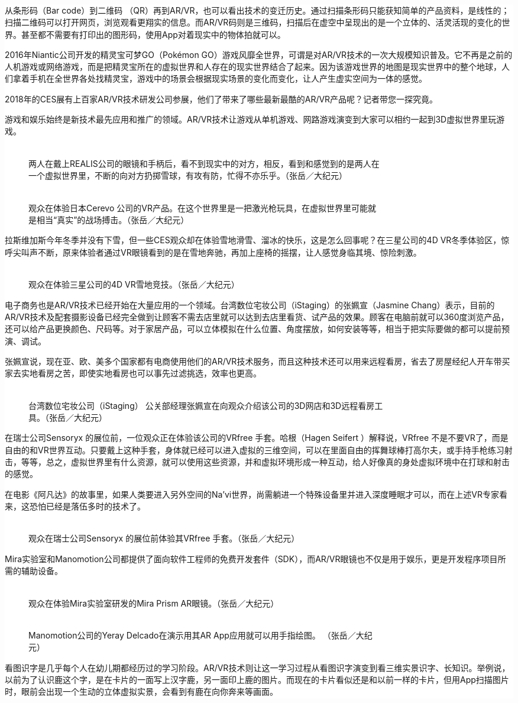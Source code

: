 <p>从条形码（Bar code）到二维码 （QR）再到AR/VR，也可以看出技术的变迁历史。通过扫描条形码只能获知简单的产品资料，是线性的；扫描二维码可以打开网页，浏览观看更翔实的信息。而AR/VR码则是三维码，扫描后在虚空中呈现出的是一个立体的、活灵活现的变化的世界。甚至都不需要有打印出的图形码，使用App对着现实中的物体拍就可以。</p>
<p>2016年Niantic公司开发的精灵宝可梦GO（Pokémon GO）游戏风靡全世界，可谓是对<ahref="https://github.com/19920513/djy/blob/master/gb/tag/arvr%E6%8A%80%E6%9C%AF.md#1">AR/VR技术</a>的一次大规模知识普及。它不再是之前的人机游戏或网络游戏，而是把精灵宝所在的虚拟世界和人存在的现实世界结合了起来。因为该游戏世界的地图是现实世界中的整个地球，人们拿着手机在全世界各处找精灵宝，游戏中的场景会根据现实场景的变化而变化，让人产生虚实空间为一体的感觉。</p>
<p>2018年的<ahref="https://github.com/19920513/djy/blob/master/gb/tag/ces%E5%B1%95.md#1">CES展</a>有上百家<ahref="https://github.com/19920513/djy/blob/master/gb/tag/arvr%E6%8A%80%E6%9C%AF.md#1">AR/VR技术</a>研发公司参展，他们了带来了哪些最新最酷的AR/VR产品呢？记者带您一探究竟。</p>
<p>游戏和娱乐始终是新技术最先应用和推广的领域。AR/VR技术让游戏从单机游戏、网路游戏演变到大家可以相约一起到3D虚拟世界里玩游戏。</p>
<figure id="attachment_10066611" aria-describedby="caption-attachment-10066611" style="width: 600px" class="wp-caption aligncenter"><a target="_blank" href="https://i.epochtimes.com/assets/uploads/2018/01/64712850a33b24cd7df84cecc6539089.jpg"><img class="size-large wp-image-10066611" src="https://i.epochtimes.com/assets/uploads/2018/01/64712850a33b24cd7df84cecc6539089-600x400.jpg" alt="" width="600" b="400" /></a><figcaption id="caption-attachment-10066611" class="wp-caption-text">两人在戴上REALIS公司的眼镜和手柄后，看不到现实中的对方，相反，看到和感觉到的是两人在一个虚拟世界里，不断的向对方扔掷雪球，有攻有防，忙得不亦乐乎。（张岳／大纪元）</figcaption></figure>
<figure id="attachment_10066670" aria-describedby="caption-attachment-10066670" style="width: 600px" class="wp-caption aligncenter"><a target="_blank" href="https://i.epochtimes.com/assets/uploads/2018/01/aaf942ae1555e8529d5b9b52a2a649a9.jpg"><img class="size-large wp-image-10066670" src="https://i.epochtimes.com/assets/uploads/2018/01/aaf942ae1555e8529d5b9b52a2a649a9-600x400.jpg" alt="" width="600" b="400" /></a><figcaption id="caption-attachment-10066670" class="wp-caption-text">观众在体验日本Cerevo 公司的VR产品。在这个世界里是一把激光枪玩具，在虚拟世界里可能就是相当“真实”的战场搏击。（张岳／大纪元）</figcaption></figure>
<p>拉斯维加斯今年冬季并没有下雪，但一些CES观众却在体验雪地滑雪、溜冰的快乐，这是怎么回事呢？在三星公司的4D VR冬季体验区，惊呼尖叫声不断，原来体验者通过VR眼镜看到的是在雪地奔驰，再加上座椅的摇摆，让人感觉身临其境、惊险刺激。</p>
<figure id="attachment_10066617" aria-describedby="caption-attachment-10066617" style="width: 600px" class="wp-caption aligncenter"><a target="_blank" href="https://i.epochtimes.com/assets/uploads/2018/01/8ec742873d01696d02046f93244ba1bc.jpg"><img class="size-large wp-image-10066617" src="https://i.epochtimes.com/assets/uploads/2018/01/8ec742873d01696d02046f93244ba1bc-600x400.jpg" alt="" width="600" b="400" /></a><figcaption id="caption-attachment-10066617" class="wp-caption-text">观众在体验三星公司的4D VR雪地竞技。（张岳／大纪元）</figcaption></figure>
<p>电子商务也是AR/VR技术已经开始在大量应用的一个领域。台湾数位宅妆公司（iStaging）的张姵宣（Jasmine Chang）表示，目前的AR/VR技术及配套摄影设备已经完全做到让顾客不需去店里就可以达到去店里看货、试产品的效果。顾客在电脑前就可以360度浏览产品，还可以给产品更换颜色、尺码等。对于家居产品，可以立体模拟在什么位置、角度摆放，如何安装等等，相当于把实际要做的都可以提前预演、调试。</p>
<p>张姵宣说，现在亚、欧、美多个国家都有电商使用他们的AR/VR技术服务，而且这种技术还可以用来远程看房，省去了房屋经纪人开车带买家去实地看房之苦，即使实地看房也可以事先过滤挑选，效率也更高。</p>
<figure id="attachment_10066622" aria-describedby="caption-attachment-10066622" style="width: 600px" class="wp-caption aligncenter"><a target="_blank" href="https://i.epochtimes.com/assets/uploads/2018/01/b064a6ab4a5ec8b1658342e78a641a9b.jpg"><img class="size-large wp-image-10066622" src="https://i.epochtimes.com/assets/uploads/2018/01/b064a6ab4a5ec8b1658342e78a641a9b-600x400.jpg" alt="" width="600" b="400" /></a><figcaption id="caption-attachment-10066622" class="wp-caption-text">台湾数位宅妆公司（iStaging） 公关部经理张姵宣在向观众介绍该公司的3D网店和3D远程看房工具。（张岳／大纪元）</figcaption></figure>
<p>在瑞士公司Sensoryx 的展位前，一位观众正在体验该公司的VRfree 手套。哈根（Hagen Seifert ）解释说，VRfree 不是不要VR了，而是自由的和VR世界互动。只要戴上这种手套，身体就已经可以进入虚拟的三维空间，可以在里面自由的挥舞球棒打高尔夫，或手持手枪练习射击，等等，总之，虚拟世界里有什么资源，就可以使用这些资源，并和虚拟环境形成一种互动，给人好像真的身处虚拟环境中在打球和射击的感觉。</p>
<p>在电影《阿凡达》的故事里，如果人类要进入另外空间的Na&#8217;vi世界，尚需躺进一个特殊设备里并进入深度睡眠才可以，而在上述VR专家看来，这恐怕已经是落伍多时的技术了。</p>
<figure id="attachment_10066630" aria-describedby="caption-attachment-10066630" style="width: 600px" class="wp-caption aligncenter"><a target="_blank" href="https://i.epochtimes.com/assets/uploads/2018/01/5f751769cb6bc430467f4e2e1c126e1c.jpg"><img class="size-large wp-image-10066630" src="https://i.epochtimes.com/assets/uploads/2018/01/5f751769cb6bc430467f4e2e1c126e1c-600x400.jpg" alt="" width="600" b="400" /></a><figcaption id="caption-attachment-10066630" class="wp-caption-text">观众在瑞士公司Sensoryx 的展位前体验其VRfree 手套。（张岳／大纪元）</figcaption></figure>
<p>Mira实验室和Manomotion公司都提供了面向软件工程师的免费开发套件（SDK），而AR/VR眼镜也不仅是用于娱乐，更是开发程序项目所需的辅助设备。</p>
<figure id="attachment_10066635" aria-describedby="caption-attachment-10066635" style="width: 600px" class="wp-caption aligncenter"><a target="_blank" href="https://i.epochtimes.com/assets/uploads/2018/01/e61902685aa6f402e594902270ca937b.jpg"><img class="size-large wp-image-10066635" src="https://i.epochtimes.com/assets/uploads/2018/01/e61902685aa6f402e594902270ca937b-600x400.jpg" alt="" width="600" b="400" /></a><figcaption id="caption-attachment-10066635" class="wp-caption-text">观众在体验Mira实验室研发的Mira Prism AR眼镜。（张岳／大纪元）</figcaption></figure>
<figure id="attachment_10066637" aria-describedby="caption-attachment-10066637" style="width: 600px" class="wp-caption aligncenter"><a target="_blank" href="https://i.epochtimes.com/assets/uploads/2018/01/IMG_8121-Nanomotion.jpg"><img class="size-large wp-image-10066637" src="https://i.epochtimes.com/assets/uploads/2018/01/IMG_8121-Nanomotion-600x400.jpg" alt="" width="600" b="400" /></a><figcaption id="caption-attachment-10066637" class="wp-caption-text">Manomotion公司的Yeray Delcado在演示用其AR App应用就可以用手指绘图。 （张岳／大纪元）</figcaption></figure>
<p>看图识字是几乎每个人在幼儿期都经历过的学习阶段。AR/VR技术则让这一学习过程从看图识字演变到看三维实景识字、长知识。举例说，以前为了认识鹿这个字，是在卡片的一面写上汉字鹿，另一面印上鹿的图片。而现在的卡片看似还是和以前一样的卡片，但用App扫描图片时，眼前会出现一个生动的立体虚拟实景，会看到有鹿在向你奔来等画面。</p>